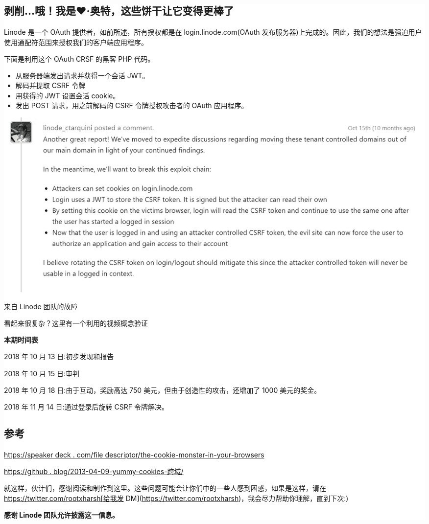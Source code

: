 
## **剥削...哦！我是❤·奥特，这些饼干让它变得更棒了**

Linode 是一个 OAuth 提供者，如前所述，所有授权都是在 login.linode.com(OAuth 发布服务器)上完成的。因此，我们的想法是强迫用户使用通配符范围来授权我们的客户端应用程序。

下面是利用这个 OAuth CRSF 的黑客 PHP 代码。

*   从服务器端发出请求并获得一个会话 JWT。
*   解码并提取 CSRF 令牌
*   用获得的 JWT 设置会话 cookie。
*   发出 POST 请求，用之前解码的 CSRF 令牌授权攻击者的 OAuth 应用程序。

![](img/f03cfdd597dabdb95b406f8fa2fc9cd6.png)

来自 Linode 团队的故障

看起来很复杂？这里有一个利用的视频概念验证

**本期时间表**

2018 年 10 月 13 日:初步发现和报告

2018 年 10 月 15 日:审判

2018 年 10 月 18 日:由于互动，奖励高达 750 美元，但由于创造性的攻击，还增加了 1000 美元的奖金。

2018 年 11 月 14 日:通过登录后旋转 CSRF 令牌解决。

## 参考

[https://speaker deck . com/file descriptor/the-cookie-monster-in-your-browsers](https://speakerdeck.com/filedescriptor/the-cookie-monster-in-your-browsers?slide=55)

[https://github . blog/2013-04-09-yummy-cookies-跨域/](https://github.blog/2013-04-09-yummy-cookies-across-domains/)

就这样，伙计们，感谢阅读和制作到这里。这些问题可能会让你们中的一些人感到困惑，如果是这样，请在 https://twitter.com/rootxharsh[给我发 DM](https://twitter.com/rootxharsh)，我会尽力帮助你理解，直到下次:)

**感谢 Linode 团队允许披露这一信息。**